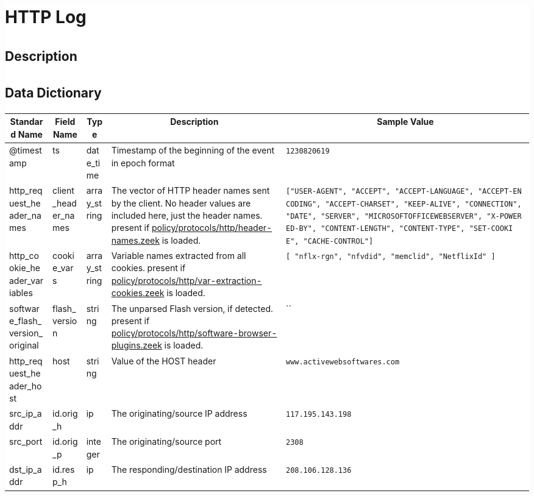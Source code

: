 # HTTP Log

## Description

## Data Dictionary

| Standard Name                   | Field Name           | Type         | Description                                                                                                                                                                                                                                                              | Sample Value                                                                                                                                                                                                                                           |
| ------------------------------- | -------------------- | ------------ | -------------------------------                                                                                                                                                                                                                                          | -------------------------------                                                                                                                                                                                                                        |
| @timestamp                      | ts                   | date_time    | Timestamp of the beginning of the event in epoch format                                                                                                                                                                                                                  | `1230820619`                                                                                                                                                                                                                                           |
| http_request_header_names       | client_header_names  | array_string | The vector of HTTP header names sent by the client. No header values are included here, just the header names. present if [policy/protocols/http/header-names.zeek](https://github.com/zeek/zeek/blob/master/scripts/policy/protocols/http/header-names.zeek) is loaded. | `["USER-AGENT", "ACCEPT", "ACCEPT-LANGUAGE", "ACCEPT-ENCODING", "ACCEPT-CHARSET", "KEEP-ALIVE", "CONNECTION", "DATE", "SERVER", "MICROSOFTOFFICEWEBSERVER", "X-POWERED-BY", "CONTENT-LENGTH", "CONTENT-TYPE", "SET-COOKIE", "CACHE-CONTROL"]`          |
| http_cookie_header_variables    | cookie_vars          | array_string | Variable names extracted from all cookies. present if [policy/protocols/http/var-extraction-cookies.zeek](https://github.com/zeek/zeek/blob/master/scripts/policy/protocols/http/var-extraction-cookies.zeek) is loaded.                                                 | `[ "nflx-rgn", "nfvdid", "memclid", "NetflixId" ]`
| software_flash_version_original | flash_version        | string       | The unparsed Flash version, if detected. present if [policy/protocols/http/software-browser-plugins.zeek](https://github.com/zeek/zeek/blob/master/scripts/policy/protocols/http/software-browser-plugins.zeek) is loaded.                                               | ``                                                                                                                                                                                                                                                     |
| http_request_header_host        | host                 | string       | Value of the HOST header                                                                                                                                                                                                                                                 | `www.activewebsoftwares.com`                                                                                                                                                                                                                           |
| src_ip_addr                     | id.orig_h            | ip           | The originating/source IP address                                                                                                                                                                                                                                        | `117.195.143.198`                                                                                                                                                                                                                                      |
| src_port                        | id.orig_p            | integer      | The originating/source port                                                                                                                                                                                                                                              | `2308`                                                                                                                                                                                                                                                 |
| dst_ip_addr                     | id.resp_h            | ip           | The responding/destination IP address                                                                                                                                                                                                                                    | `208.106.128.136`                                                                                                                                                                                                                                      |